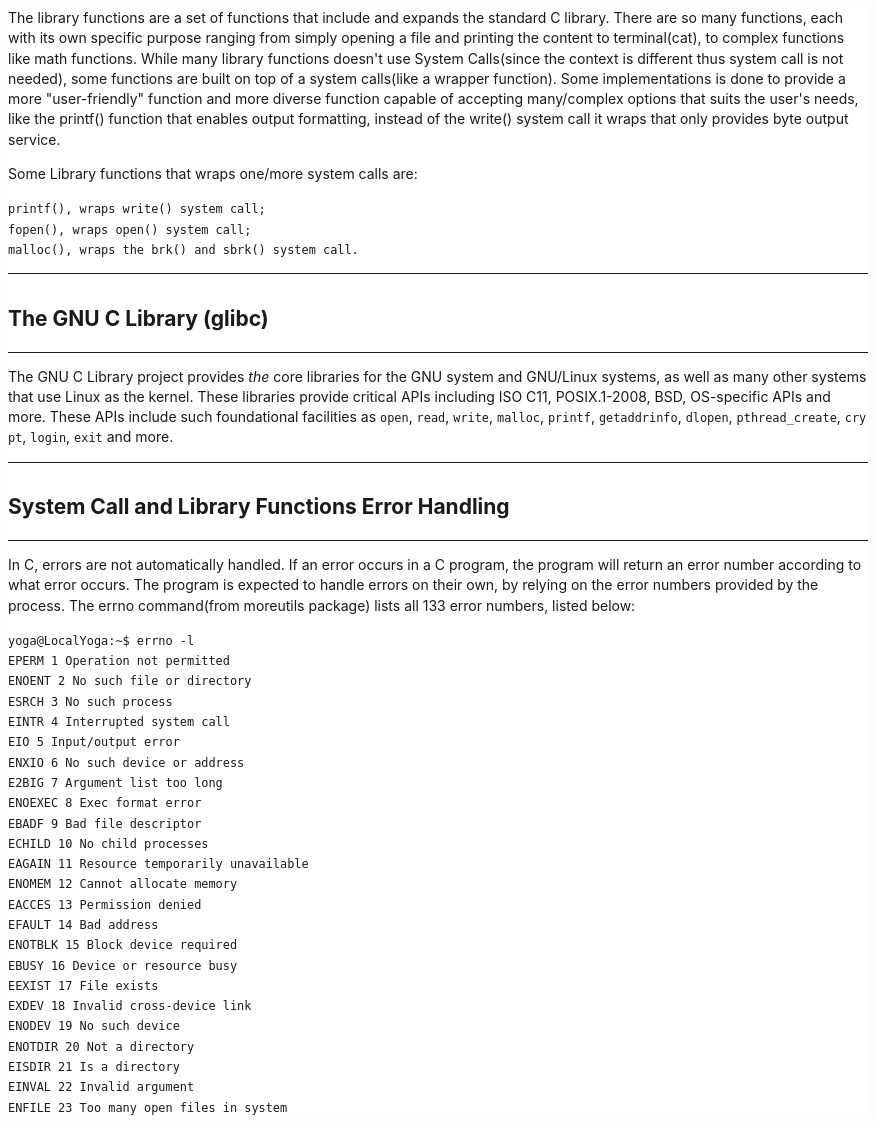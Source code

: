 The library functions are a set of functions that include and expands the standard C library. There are so many functions, each with its own specific purpose ranging from simply opening a file and printing the content to terminal(cat), to complex functions like math functions. While many library functions doesn't use System Calls(since the context is different thus system call is not needed), some functions are built on top of a system calls(like a wrapper function). Some implementations is done to provide a more "user-friendly" function and more diverse function capable of accepting many/complex options that suits the user's needs, like the printf() function that enables output formatting, instead of the write() system call it wraps that only provides byte output service.

Some Library functions that wraps one/more system calls are:

```
printf(), wraps write() system call;
fopen(), wraps open() system call;
malloc(), wraps the brk() and sbrk() system call.
```



_____

## The GNU C Library (glibc)

_____

The GNU C Library project provides *the* core libraries for the GNU system and GNU/Linux systems, as well as many other systems that use Linux as the kernel. These libraries provide critical APIs including ISO C11, POSIX.1-2008, BSD, OS-specific APIs and more. These APIs include such foundational facilities as `open`, `read`, `write`, `malloc`, `printf`, `getaddrinfo`, `dlopen`, `pthread_create`, `crypt`, `login`, `exit` and more.

_____

## System Call and Library Functions Error Handling

_____

In C, errors are not automatically handled. If an error occurs in a C program, the program will return an error number according to what error occurs. The program is expected to handle errors on their own, by relying on the error numbers provided by the process. The errno command(from moreutils package) lists all 133 error numbers, listed below:

```
yoga@LocalYoga:~$ errno -l
EPERM 1 Operation not permitted
ENOENT 2 No such file or directory
ESRCH 3 No such process
EINTR 4 Interrupted system call
EIO 5 Input/output error
ENXIO 6 No such device or address
E2BIG 7 Argument list too long
ENOEXEC 8 Exec format error
EBADF 9 Bad file descriptor
ECHILD 10 No child processes
EAGAIN 11 Resource temporarily unavailable
ENOMEM 12 Cannot allocate memory
EACCES 13 Permission denied
EFAULT 14 Bad address
ENOTBLK 15 Block device required
EBUSY 16 Device or resource busy
EEXIST 17 File exists
EXDEV 18 Invalid cross-device link
ENODEV 19 No such device
ENOTDIR 20 Not a directory
EISDIR 21 Is a directory
EINVAL 22 Invalid argument
ENFILE 23 Too many open files in system
```